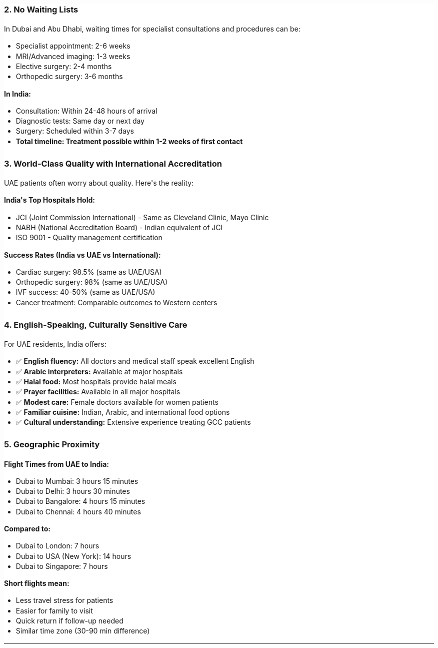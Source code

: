 ### 2. No Waiting Lists

In Dubai and Abu Dhabi, waiting times for specialist consultations and procedures can be:
- Specialist appointment: 2-6 weeks
- MRI/Advanced imaging: 1-3 weeks
- Elective surgery: 2-4 months
- Orthopedic surgery: 3-6 months

**In India:**
- Consultation: Within 24-48 hours of arrival
- Diagnostic tests: Same day or next day
- Surgery: Scheduled within 3-7 days
- **Total timeline: Treatment possible within 1-2 weeks of first contact**

### 3. World-Class Quality with International Accreditation

UAE patients often worry about quality. Here's the reality:

**India's Top Hospitals Hold:**
- JCI (Joint Commission International) - Same as Cleveland Clinic, Mayo Clinic
- NABH (National Accreditation Board) - Indian equivalent of JCI
- ISO 9001 - Quality management certification

**Success Rates (India vs UAE vs International):**
- Cardiac surgery: 98.5% (same as UAE/USA)
- Orthopedic surgery: 98% (same as UAE/USA)
- IVF success: 40-50% (same as UAE/USA)
- Cancer treatment: Comparable outcomes to Western centers

### 4. English-Speaking, Culturally Sensitive Care

For UAE residents, India offers:
- ✅ **English fluency:** All doctors and medical staff speak excellent English
- ✅ **Arabic interpreters:** Available at major hospitals
- ✅ **Halal food:** Most hospitals provide halal meals
- ✅ **Prayer facilities:** Available in all major hospitals
- ✅ **Modest care:** Female doctors available for women patients
- ✅ **Familiar cuisine:** Indian, Arabic, and international food options
- ✅ **Cultural understanding:** Extensive experience treating GCC patients

### 5. Geographic Proximity

**Flight Times from UAE to India:**
- Dubai to Mumbai: 3 hours 15 minutes
- Dubai to Delhi: 3 hours 30 minutes
- Dubai to Bangalore: 4 hours 15 minutes
- Dubai to Chennai: 4 hours 40 minutes

**Compared to:**
- Dubai to London: 7 hours
- Dubai to USA (New York): 14 hours
- Dubai to Singapore: 7 hours

**Short flights mean:**
- Less travel stress for patients
- Easier for family to visit
- Quick return if follow-up needed
- Similar time zone (30-90 min difference)

---